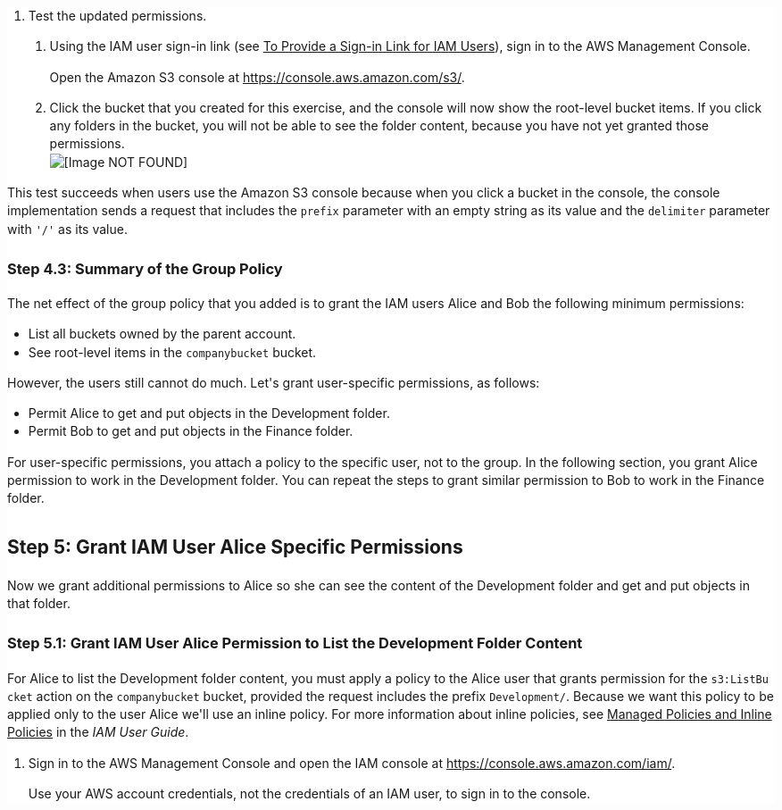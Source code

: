 1. Test the updated permissions\.

   1. Using the IAM user sign\-in link \(see [To Provide a Sign\-in Link for IAM Users](#walkthrough-sign-in-user-credentials)\), sign in to the AWS Management Console\. 

      Open the Amazon S3 console at [https://console\.aws\.amazon\.com/s3/](https://console.aws.amazon.com/s3/)\.

   1. Click the bucket that you created for this exercise, and the console will now show the root\-level bucket items\. If you click any folders in the bucket, you will not be able to see the folder content, because you have not yet granted those permissions\.  
![\[Image NOT FOUND\]](http://docs.aws.amazon.com/AmazonS3/latest/dev/images/walkthrough-10.png)

This test succeeds when users use the Amazon S3 console because when you click a bucket in the console, the console implementation sends a request that includes the `prefix` parameter with an empty string as its value and the `delimiter` parameter with `'/'` as its value\.

### Step 4\.3: Summary of the Group Policy<a name="walkthrough-group-policy-summary"></a>

The net effect of the group policy that you added is to grant the IAM users Alice and Bob the following minimum permissions:
+ List all buckets owned by the parent account\.
+ See root\-level items in the `companybucket` bucket\. 

However, the users still cannot do much\. Let's grant user\-specific permissions, as follows:
+ Permit Alice to get and put objects in the Development folder\.
+ Permit Bob to get and put objects in the Finance folder\.

For user\-specific permissions, you attach a policy to the specific user, not to the group\. In the following section, you grant Alice permission to work in the Development folder\. You can repeat the steps to grant similar permission to Bob to work in the Finance folder\.

## Step 5: Grant IAM User Alice Specific Permissions<a name="walkthrough-grant-user1-permissions"></a>

Now we grant additional permissions to Alice so she can see the content of the Development folder and get and put objects in that folder\.

### Step 5\.1: Grant IAM User Alice Permission to List the Development Folder Content<a name="walkthrough-grant-user1-permissions-listbucket"></a>

For Alice to list the Development folder content, you must apply a policy to the Alice user that grants permission for the `s3:ListBucket` action on the `companybucket` bucket, provided the request includes the prefix `Development/`\. Because we want this policy to be applied only to the user Alice we'll use an inline policy\. For more information about inline policies, see [Managed Policies and Inline Policies](http://docs.aws.amazon.com/IAM/latest/UserGuide/access_policies_managed-vs-inline.html) in the *IAM User Guide*\.

1. Sign in to the AWS Management Console and open the IAM console at [https://console\.aws\.amazon\.com/iam/](https://console.aws.amazon.com/iam/)\.

   Use your AWS account credentials, not the credentials of an IAM user, to sign in to the console\.
